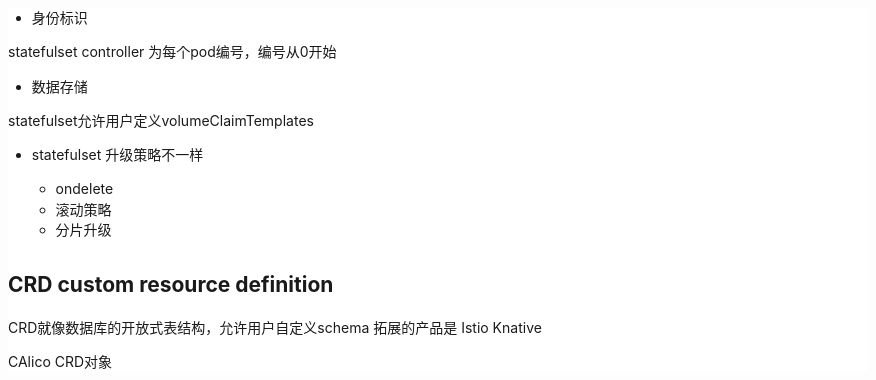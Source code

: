 - 身份标识

statefulset controller 为每个pod编号，编号从0开始

- 数据存储

statefulset允许用户定义volumeClaimTemplates

- statefulset 升级策略不一样

   - ondelete 
   - 滚动策略
   - 分片升级

## CRD custom resource definition

 CRD就像数据库的开放式表结构，允许用户自定义schema
 拓展的产品是 Istio Knative 

 CAlico CRD对象 


 






